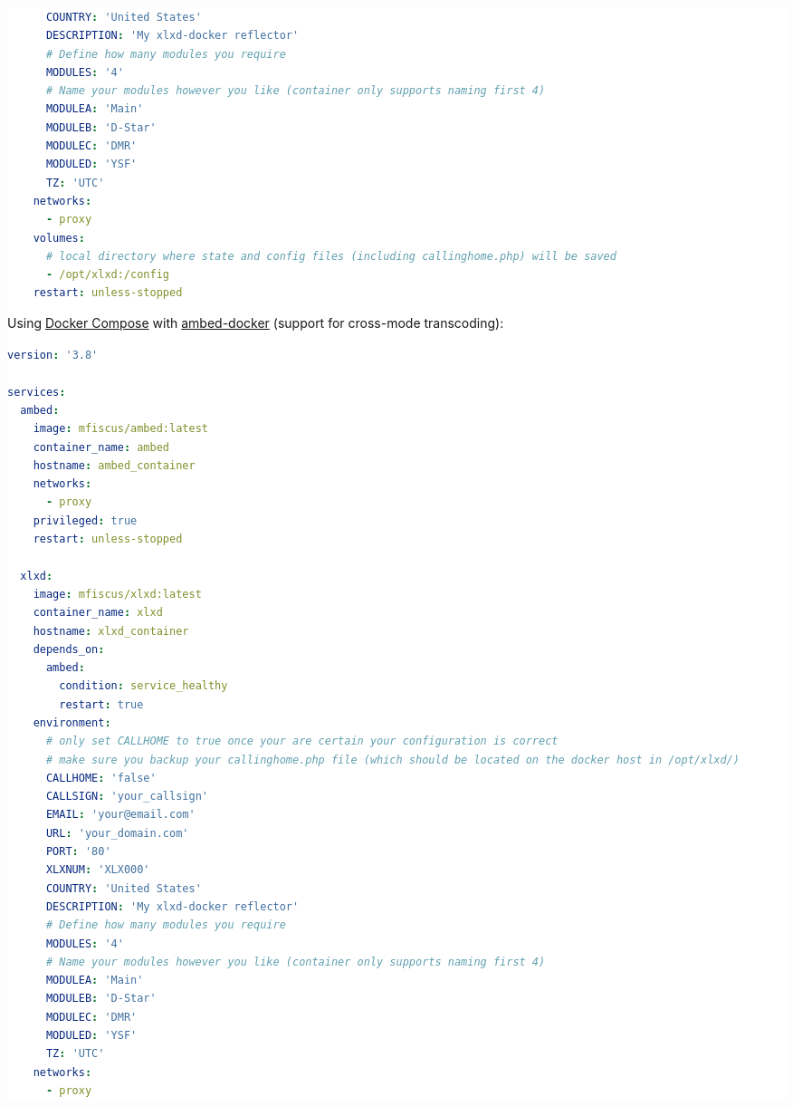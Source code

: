 ```yml
      COUNTRY: 'United States'
      DESCRIPTION: 'My xlxd-docker reflector'
      # Define how many modules you require
      MODULES: '4'
      # Name your modules however you like (container only supports naming first 4)
      MODULEA: 'Main'
      MODULEB: 'D-Star'
      MODULEC: 'DMR'
      MODULED: 'YSF'
      TZ: 'UTC'
    networks:
      - proxy
    volumes:
      # local directory where state and config files (including callinghome.php) will be saved
      - /opt/xlxd:/config
    restart: unless-stopped
```

Using [Docker Compose](https://docs.docker.com/compose/) with [ambed-docker](https://github.com/mfiscus/ambed-docker) (support for cross-mode transcoding):

```yml
version: '3.8'

services:
  ambed:
    image: mfiscus/ambed:latest
    container_name: ambed
    hostname: ambed_container
    networks:
      - proxy
    privileged: true
    restart: unless-stopped

  xlxd:
    image: mfiscus/xlxd:latest
    container_name: xlxd
    hostname: xlxd_container
    depends_on:
      ambed:
        condition: service_healthy
        restart: true
    environment:
      # only set CALLHOME to true once your are certain your configuration is correct
      # make sure you backup your callinghome.php file (which should be located on the docker host in /opt/xlxd/) 
      CALLHOME: 'false' 
      CALLSIGN: 'your_callsign'
      EMAIL: 'your@email.com'
      URL: 'your_domain.com'
      PORT: '80'
      XLXNUM: 'XLX000'
      COUNTRY: 'United States'
      DESCRIPTION: 'My xlxd-docker reflector'
      # Define how many modules you require
      MODULES: '4'
      # Name your modules however you like (container only supports naming first 4)
      MODULEA: 'Main'
      MODULEB: 'D-Star'
      MODULEC: 'DMR'
      MODULED: 'YSF'
      TZ: 'UTC'
    networks:
      - proxy
```
